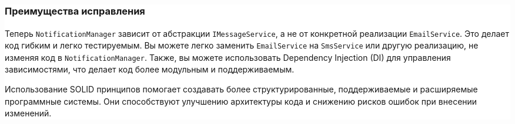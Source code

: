 ### Преимущества исправления

Теперь `NotificationManager` зависит от абстракции `IMessageService`, а не от конкретной реализации `EmailService`. Это делает код гибким и легко тестируемым. Вы можете легко заменить `EmailService` на `SmsService` или другую реализацию, не изменяя код в `NotificationManager`. Также, вы можете использовать Dependency Injection (DI) для управления зависимостями, что делает код более модульным и поддерживаемым.

Использование SOLID принципов помогает создавать более структурированные, поддерживаемые и расширяемые программные системы. Они способствуют улучшению архитектуры кода и снижению рисков ошибок при внесении изменений.